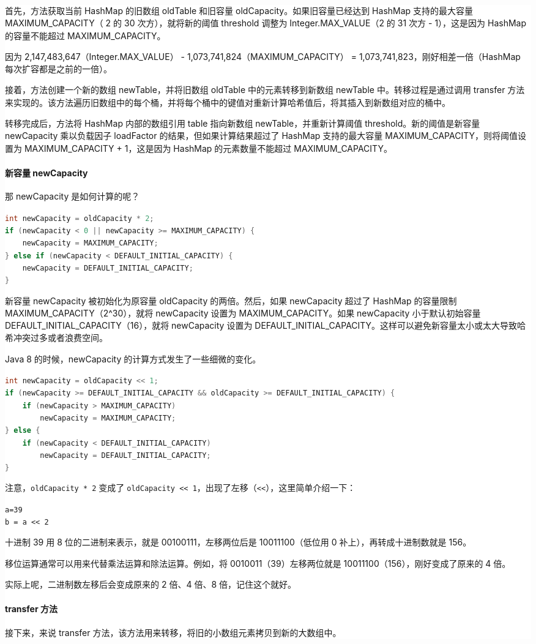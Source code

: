 首先，方法获取当前 HashMap 的旧数组 oldTable 和旧容量 oldCapacity。如果旧容量已经达到 HashMap 支持的最大容量 MAXIMUM_CAPACITY（ 2 的 30 次方），就将新的阈值 threshold 调整为 Integer.MAX_VALUE（2 的 31 次方 - 1），这是因为 HashMap 的容量不能超过 MAXIMUM_CAPACITY。  
  
因为 2,147,483,647（Integer.MAX_VALUE） - 1,073,741,824（MAXIMUM_CAPACITY） = 1,073,741,823，刚好相差一倍（HashMap 每次扩容都是之前的一倍）。  
  
接着，方法创建一个新的数组 newTable，并将旧数组 oldTable 中的元素转移到新数组 newTable 中。转移过程是通过调用 transfer 方法来实现的。该方法遍历旧数组中的每个桶，并将每个桶中的键值对重新计算哈希值后，将其插入到新数组对应的桶中。  
  
转移完成后，方法将 HashMap 内部的数组引用 table 指向新数组 newTable，并重新计算阈值 threshold。新的阈值是新容量 newCapacity 乘以负载因子 loadFactor 的结果，但如果计算结果超过了 HashMap 支持的最大容量 MAXIMUM_CAPACITY，则将阈值设置为 MAXIMUM_CAPACITY + 1，这是因为 HashMap 的元素数量不能超过 MAXIMUM_CAPACITY。  
  
#### 新容量 newCapacity  
那 newCapacity 是如何计算的呢？  
  
```java  
int newCapacity = oldCapacity * 2;
if (newCapacity < 0 || newCapacity >= MAXIMUM_CAPACITY) {
    newCapacity = MAXIMUM_CAPACITY;
} else if (newCapacity < DEFAULT_INITIAL_CAPACITY) {
    newCapacity = DEFAULT_INITIAL_CAPACITY;
} 
```  
  
新容量 newCapacity 被初始化为原容量 oldCapacity 的两倍。然后，如果 newCapacity 超过了 HashMap 的容量限制 MAXIMUM_CAPACITY（2^30），就将 newCapacity 设置为 MAXIMUM_CAPACITY。如果 newCapacity 小于默认初始容量 DEFAULT_INITIAL_CAPACITY（16），就将 newCapacity 设置为 DEFAULT_INITIAL_CAPACITY。这样可以避免新容量太小或太大导致哈希冲突过多或者浪费空间。  
  
Java 8 的时候，newCapacity 的计算方式发生了一些细微的变化。  
  
```java  
int newCapacity = oldCapacity << 1;
if (newCapacity >= DEFAULT_INITIAL_CAPACITY && oldCapacity >= DEFAULT_INITIAL_CAPACITY) {
    if (newCapacity > MAXIMUM_CAPACITY)
        newCapacity = MAXIMUM_CAPACITY;
} else {
    if (newCapacity < DEFAULT_INITIAL_CAPACITY)
        newCapacity = DEFAULT_INITIAL_CAPACITY;
}
```  
  
注意，`oldCapacity * 2` 变成了 `oldCapacity << 1`，出现了左移（`<<`），这里简单介绍一下：  
  
```  
a=39  
b = a << 2  
```  
  
十进制 39 用 8 位的二进制来表示，就是 00100111，左移两位后是 10011100（低位用 0 补上），再转成十进制数就是 156。  
  
移位运算通常可以用来代替乘法运算和除法运算。例如，将 0010011（39）左移两位就是 10011100（156），刚好变成了原来的 4 倍。  
  
实际上呢，二进制数左移后会变成原来的 2 倍、4 倍、8 倍，记住这个就好。  
  
#### transfer 方法  
  
接下来，来说 transfer 方法，该方法用来转移，将旧的小数组元素拷贝到新的大数组中。  
  